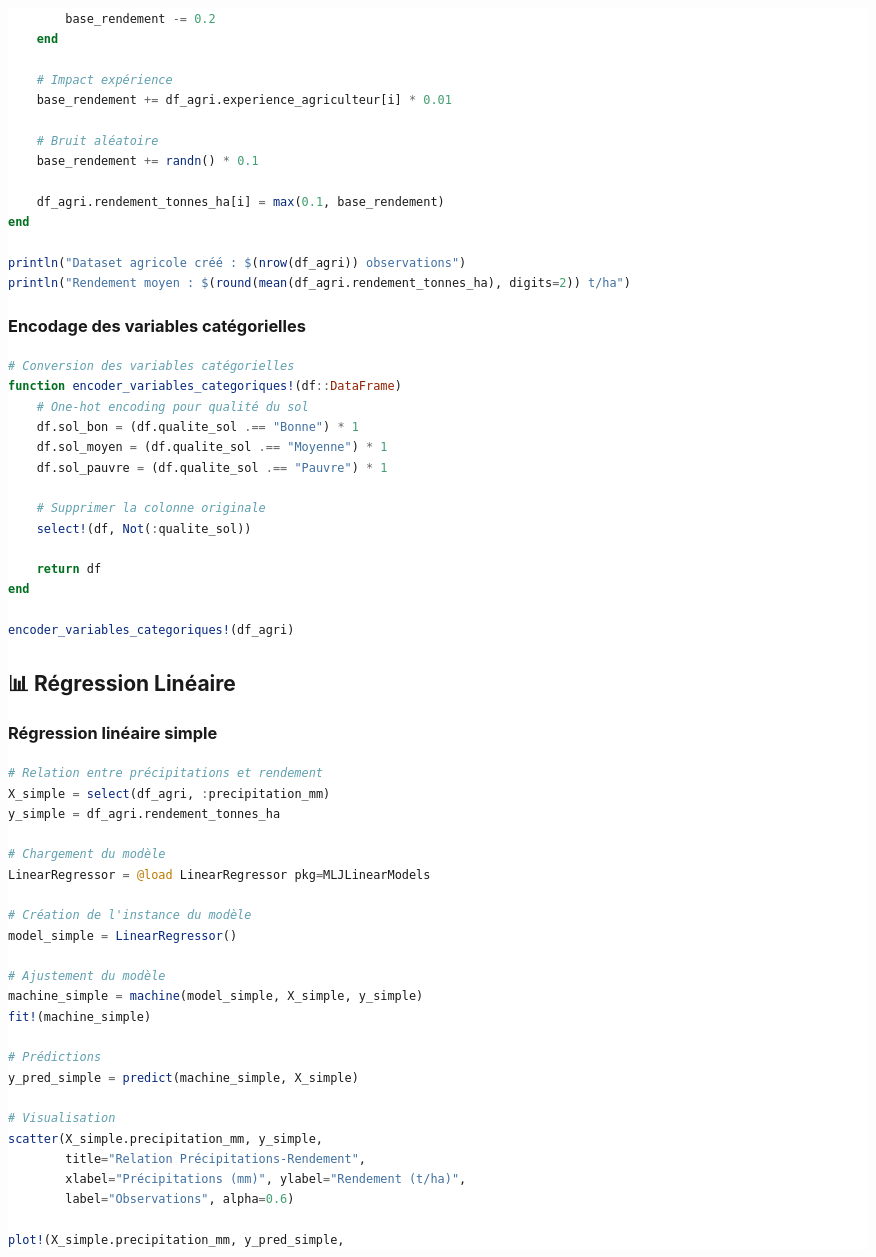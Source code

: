```julia
        base_rendement -= 0.2
    end
    
    # Impact expérience
    base_rendement += df_agri.experience_agriculteur[i] * 0.01
    
    # Bruit aléatoire
    base_rendement += randn() * 0.1
    
    df_agri.rendement_tonnes_ha[i] = max(0.1, base_rendement)
end

println("Dataset agricole créé : $(nrow(df_agri)) observations")
println("Rendement moyen : $(round(mean(df_agri.rendement_tonnes_ha), digits=2)) t/ha")
```

### Encodage des variables catégorielles
```julia
# Conversion des variables catégorielles
function encoder_variables_categoriques!(df::DataFrame)
    # One-hot encoding pour qualité du sol
    df.sol_bon = (df.qualite_sol .== "Bonne") * 1
    df.sol_moyen = (df.qualite_sol .== "Moyenne") * 1
    df.sol_pauvre = (df.qualite_sol .== "Pauvre") * 1
    
    # Supprimer la colonne originale
    select!(df, Not(:qualite_sol))
    
    return df
end

encoder_variables_categoriques!(df_agri)
```

## 📊 Régression Linéaire

### Régression linéaire simple
```julia
# Relation entre précipitations et rendement
X_simple = select(df_agri, :precipitation_mm)
y_simple = df_agri.rendement_tonnes_ha

# Chargement du modèle
LinearRegressor = @load LinearRegressor pkg=MLJLinearModels

# Création de l'instance du modèle
model_simple = LinearRegressor()

# Ajustement du modèle
machine_simple = machine(model_simple, X_simple, y_simple)
fit!(machine_simple)

# Prédictions
y_pred_simple = predict(machine_simple, X_simple)

# Visualisation
scatter(X_simple.precipitation_mm, y_simple, 
        title="Relation Précipitations-Rendement",
        xlabel="Précipitations (mm)", ylabel="Rendement (t/ha)",
        label="Observations", alpha=0.6)

plot!(X_simple.precipitation_mm, y_pred_simple, 
```
